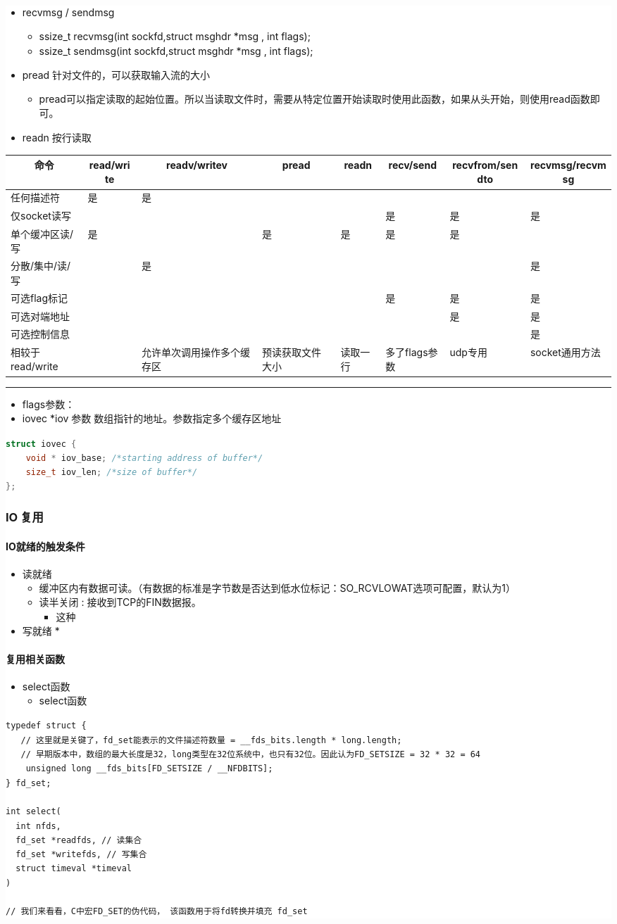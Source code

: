 * recvmsg / sendmsg
  * ssize_t recvmsg(int sockfd,struct msghdr *msg , int flags);
  * ssize_t sendmsg(int sockfd,struct msghdr *msg , int flags);
    
* pread 针对文件的，可以获取输入流的大小
  * pread可以指定读取的起始位置。所以当读取文件时，需要从特定位置开始读取时使用此函数，如果从头开始，则使用read函数即可。
* readn 按行读取


| 命令            | read/write | readv/writev  | pread    | readn | recv/send | recvfrom/sendto | recvmsg/recvmsg |
|---------------|------------|---------------|----------|-------|-----------|-----------------|-----------------|
| 任何描述符         | 是          | 是             |          |       |           |                 |                 |
| 仅socket读写     |            |               |          |       | 是         | 是               | 是               |
| 单个缓冲区读/写      | 是          |               | 是        | 是     | 是         | 是               |                 |
| 分散/集中/读/写     |            | 是             |          |       |           |                 | 是               |
| 可选flag标记      |            |               |          |       | 是         | 是               | 是               |
| 可选对端地址        |            |               |          |       |           | 是               | 是               |
| 可选控制信息        |            |               |          |       |           |                 | 是               |
| 相较于read/write |            | 允许单次调用操作多个缓存区 | 预读获取文件大小 | 读取一行  | 多了flags参数 | udp专用           | socket通用方法      |
--------------------------------------------------


* flags参数：
* iovec *iov 参数 数组指针的地址。参数指定多个缓存区地址
~~~c
struct iovec {
    void * iov_base; /*starting address of buffer*/ 
    size_t iov_len; /*size of buffer*/
};
~~~
  



### IO 复用
#### IO就绪的触发条件
* 读就绪
  * 缓冲区内有数据可读。（有数据的标准是字节数是否达到低水位标记：SO_RCVLOWAT选项可配置，默认为1）
  * 读半关闭 : 接收到TCP的FIN数据报。
    * 这种
* 写就绪
  * 

#### 复用相关函数
* select函数
  * select函数
~~~
typedef struct {  
   // 这里就是关键了，fd_set能表示的文件描述符数量 = __fds_bits.length * long.length;
   // 早期版本中，数组的最大长度是32，long类型在32位系统中，也只有32位。因此认为FD_SETSIZE = 32 * 32 = 64
    unsigned long __fds_bits[FD_SETSIZE / __NFDBITS];  
} fd_set;

int select(
  int nfds,
  fd_set *readfds, // 读集合
  fd_set *writefds, // 写集合
  struct timeval *timeval
)

// 我们来看看，C中宏FD_SET的伪代码， 该函数用于将fd转换并填充 fd_set
~~~